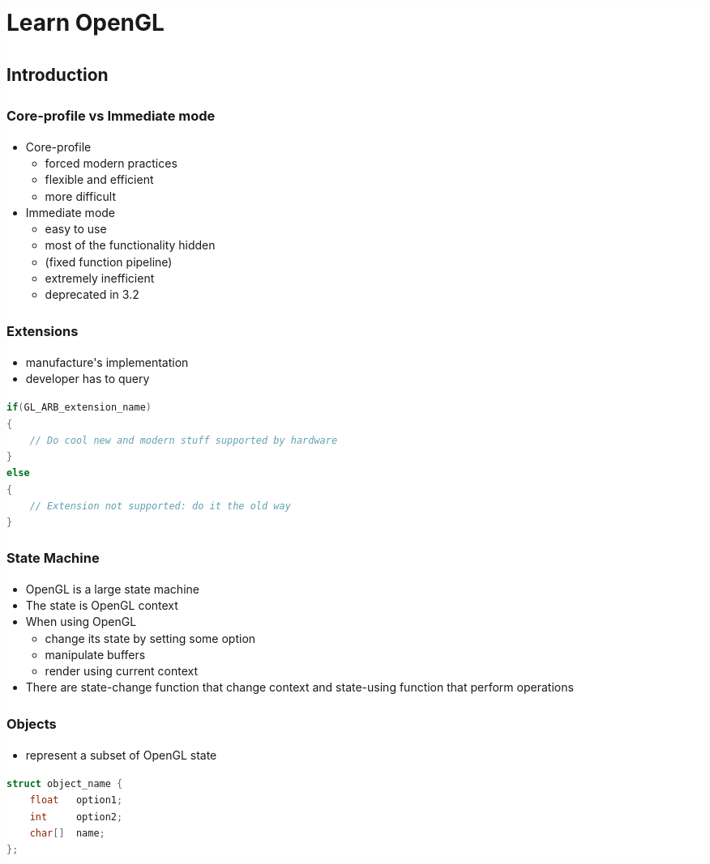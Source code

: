# Learn OpenGL
## Introduction
### Core-profile vs Immediate mode
* Core-profile
	* forced modern practices
	* flexible and efficient
	* more difficult
* Immediate mode 
	* easy to use
	* most of the functionality hidden 
	* (fixed function pipeline)
	* extremely inefficient
	* deprecated in 3.2

### Extensions
* manufacture's implementation
* developer has to query

```c++
if(GL_ARB_extension_name)
{
    // Do cool new and modern stuff supported by hardware
}
else
{
    // Extension not supported: do it the old way
}
```

### State Machine
* OpenGL is a large state machine
* The state is OpenGL context
* When using OpenGL
	* change its state by setting some option
	* manipulate buffers
	* render using current context
* There are state-change function that change context and state-using function that perform operations

### Objects
* represent a subset of OpenGL state

```c
struct object_name {
	float	option1;
	int		option2;
	char[]	name;
};
```
